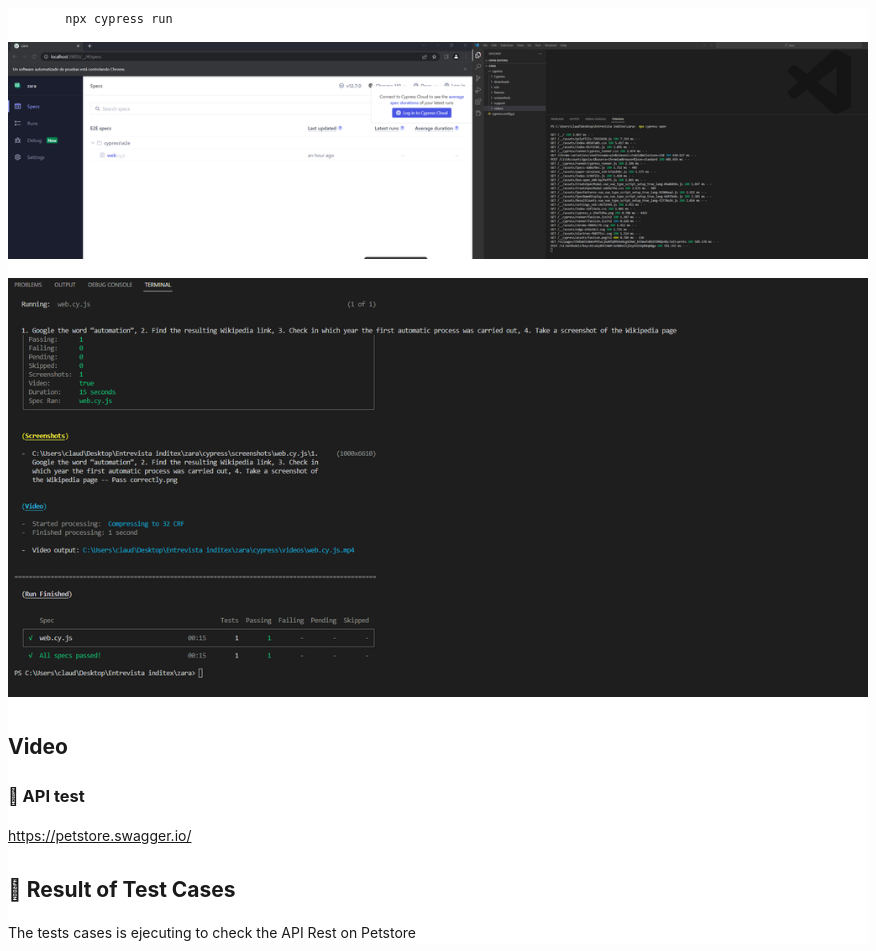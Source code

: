             npx cypress run


![Report](https://github.com/MrClodd/StoreZara_byClod/blob/8ba11bf236932c83c2d78098c368a56c29f942ef/cypress/screenshots/cypress%20open.png)   

![image](https://github.com/MrClodd/StoreZara_byClod/blob/830a8b02beb5d70e8ddf864964d909aad20be8ca/cypress/screenshots/cypress%20run%20report.png)

## Video

![image](https://github.com/MrClodd/StoreZara_byClod/blob/210a33b5bc9b9e3d991ae6a64ce241944332fcdf/cypress/videos/web.cy.js.mp4)

### 📖 API test

https://petstore.swagger.io/

## 💖 <a name="result">Result of Test Cases</a>

 The tests cases is ejecuting to check the API Rest on Petstore
 